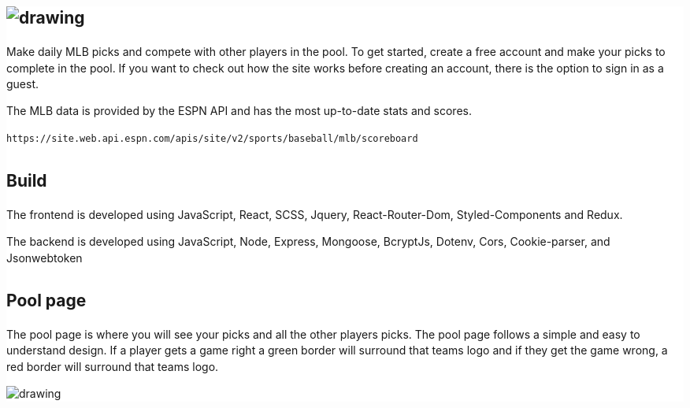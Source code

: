 ## <img src="https://user-images.githubusercontent.com/84540947/173011733-363dd02e-6439-41d1-aa28-34ff94bce603.svg" alt="drawing" width="50"/>



Make daily MLB picks and compete with other players in the pool. To get started, create a free account and make your picks to complete in the pool. If you want to check out how the site works before creating an account, there is the option to sign in as a guest.

The MLB data is provided by the ESPN API and has the most up-to-date stats and scores.

```
https://site.web.api.espn.com/apis/site/v2/sports/baseball/mlb/scoreboard
```

## Build

The frontend is developed using JavaScript, React, SCSS, Jquery, React-Router-Dom, Styled-Components and Redux.

The backend is developed using JavaScript, Node, Express, Mongoose, BcryptJs, Dotenv, Cors, Cookie-parser, and Jsonwebtoken


## Pool page

The pool page is where you will see your picks and all the other players picks. The pool page follows a simple and easy to understand design. If a player gets a game right a green border will surround that teams logo and if they get the game wrong, a red border will surround that teams logo.


<img src="https://user-images.githubusercontent.com/84540947/173011295-a99010e0-f9bb-45e3-8fd7-494b9a991134.png" alt="drawing" width="100%"/>
